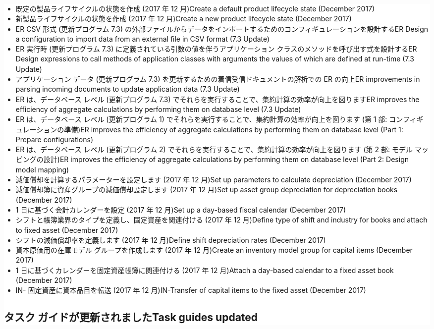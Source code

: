 - <span data-ttu-id="28d92-114">既定の製品ライフサイクルの状態を作成 (2017 年 12 月)</span><span class="sxs-lookup"><span data-stu-id="28d92-114">Create a default product lifecycle state (December 2017)</span></span>
- <span data-ttu-id="28d92-115">新製品ライフサイクルの状態を作成 (2017 年 12 月)</span><span class="sxs-lookup"><span data-stu-id="28d92-115">Create a new product lifecycle state (December 2017)</span></span>
- <span data-ttu-id="28d92-116">ER CSV 形式 (更新プログラム 7.3) の外部ファイルからデータをインポートするためのコンフィギュレーションを設計する</span><span class="sxs-lookup"><span data-stu-id="28d92-116">ER Design a configuration to import data from an external file in CSV format (7.3 Update)</span></span>
- <span data-ttu-id="28d92-117">ER 実行時 (更新プログラム 7.3) に定義されている引数の値を伴うアプリケーション クラスのメソッドを呼び出す式を設計する</span><span class="sxs-lookup"><span data-stu-id="28d92-117">ER Design expressions to call methods of application classes with arguments the values of which are defined at run-time (7.3 Update)</span></span>
- <span data-ttu-id="28d92-118">アプリケーション データ (更新プログラム 7.3) を更新するための着信受信ドキュメントの解析での ER の向上</span><span class="sxs-lookup"><span data-stu-id="28d92-118">ER improvements in parsing incoming documents to update application data (7.3 Update)</span></span>
- <span data-ttu-id="28d92-119">ER は、データベース レベル (更新プログラム 7.3) でそれらを実行することで、集約計算の効率が向上を図ります</span><span class="sxs-lookup"><span data-stu-id="28d92-119">ER improves the efficiency of aggregate calculations by performing them on database level (7.3 Update)</span></span>
- <span data-ttu-id="28d92-120">ER は、データベース レベル (更新プログラム 1) でそれらを実行することで、集約計算の効率が向上を図ります (第 1 部: コンフィギュレーションの準備)</span><span class="sxs-lookup"><span data-stu-id="28d92-120">ER improves the efficiency of aggregate calculations by performing them on database level (Part 1: Prepare configurations)</span></span>
- <span data-ttu-id="28d92-121">ER は、データベース レベル (更新プログラム 2) でそれらを実行することで、集約計算の効率が向上を図ります (第 2 部: モデル マッピングの設計)</span><span class="sxs-lookup"><span data-stu-id="28d92-121">ER improves the efficiency of aggregate calculations by performing them on database level (Part 2: Design model mapping)</span></span>
- <span data-ttu-id="28d92-122">減価償却を計算するパラメーターを設定します (2017 年 12 月)</span><span class="sxs-lookup"><span data-stu-id="28d92-122">Set up parameters to calculate depreciation (December 2017)</span></span>
- <span data-ttu-id="28d92-123">減価償却簿に資産グループの減価償却設定します (2017 年 12 月)</span><span class="sxs-lookup"><span data-stu-id="28d92-123">Set up asset group depreciation for depreciation books (December 2017)</span></span>
- <span data-ttu-id="28d92-124">1 日に基づく会計カレンダーを設定 (2017 年 12 月)</span><span class="sxs-lookup"><span data-stu-id="28d92-124">Set up a day-based fiscal calendar (December 2017)</span></span>
- <span data-ttu-id="28d92-125">シフトと帳簿業界のタイプを定義し、固定資産を関連付ける (2017 年 12 月)</span><span class="sxs-lookup"><span data-stu-id="28d92-125">Define type of shift and industry for books and attach to fixed asset (December 2017)</span></span>
- <span data-ttu-id="28d92-126">シフトの減価償却率を定義します (2017 年 12 月)</span><span class="sxs-lookup"><span data-stu-id="28d92-126">Define shift depreciation rates (December 2017)</span></span>
- <span data-ttu-id="28d92-127">資本原価用の在庫モデル グループを作成します (2017 年 12 月)</span><span class="sxs-lookup"><span data-stu-id="28d92-127">Create an inventory model group for capital items (December 2017)</span></span>
- <span data-ttu-id="28d92-128">1 日に基づくカレンダーを固定資産帳簿に関連付ける (2017 年 12 月)</span><span class="sxs-lookup"><span data-stu-id="28d92-128">Attach a day-based calendar to a fixed asset book (December 2017)</span></span>
- <span data-ttu-id="28d92-129">IN- 固定資産に資本品目を転送 (2017 年 12 月)</span><span class="sxs-lookup"><span data-stu-id="28d92-129">IN-Transfer of capital items to the fixed asset (December 2017)</span></span>

## <a name="task-guides-updated"></a><span data-ttu-id="28d92-130">タスク ガイドが更新されました</span><span class="sxs-lookup"><span data-stu-id="28d92-130">Task guides updated</span></span>
